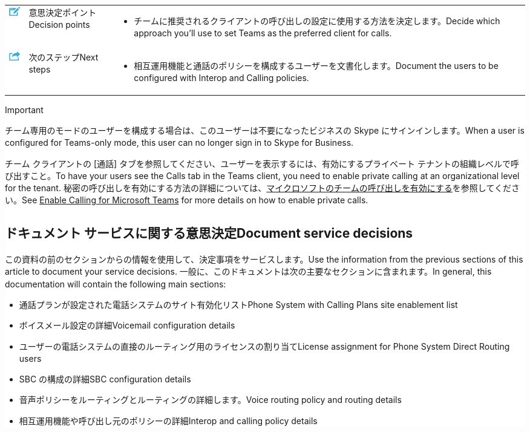 
|         |         |         |
|---------|---------|---------|
|<img src="media/audio_conferencing_image7.png" />|<span data-ttu-id="be1f1-372">意思決定ポイント</span><span class="sxs-lookup"><span data-stu-id="be1f1-372">Decision points</span></span>|<ul><li><span data-ttu-id="be1f1-373">チームに推奨されるクライアントの呼び出しの設定に使用する方法を決定します。</span><span class="sxs-lookup"><span data-stu-id="be1f1-373">Decide which approach you’ll use to set Teams as the preferred client for calls.</span></span></ul>|
|<img src="media/audio_conferencing_image9.png" />|<span data-ttu-id="be1f1-374">次のステップ</span><span class="sxs-lookup"><span data-stu-id="be1f1-374">Next steps</span></span>|<ul><li><span data-ttu-id="be1f1-375">相互運用機能と通話のポリシーを構成するユーザーを文書化します。</span><span class="sxs-lookup"><span data-stu-id="be1f1-375">Document the users to be configured with Interop and Calling policies.</span></span></ul>|

> [!IMPORTANT]
> <span data-ttu-id="be1f1-376">チーム専用のモードのユーザーを構成する場合は、このユーザーは不要になったビジネスの Skype にサインインします。</span><span class="sxs-lookup"><span data-stu-id="be1f1-376">When a user is configured for Teams-only mode, this user can no longer sign in to Skype for Business.</span></span>

<span data-ttu-id="be1f1-377">チーム クライアントの [通話] タブを参照してください、ユーザーを表示するには、有効にするプライベート テナントの組織レベルで呼び出すこと。</span><span class="sxs-lookup"><span data-stu-id="be1f1-377">To have your users see the Calls tab in the Teams client, you need to enable private calling at an organizational level for the tenant.</span></span> <span data-ttu-id="be1f1-378">秘密の呼び出しを有効にする方法の詳細については、[マイクロソフトのチームの呼び出しを有効にする](https://docs.microsoft.com/microsoftteams/direct-routing-configure#enable-calling-for-microsoft-teams)を参照してください。</span><span class="sxs-lookup"><span data-stu-id="be1f1-378">See [Enable Calling for Microsoft Teams](https://docs.microsoft.com/microsoftteams/direct-routing-configure#enable-calling-for-microsoft-teams) for more details on how to enable private calls.</span></span>




## <a name="document-service-decisions"></a><span data-ttu-id="be1f1-379">ドキュメント サービスに関する意思決定</span><span class="sxs-lookup"><span data-stu-id="be1f1-379">Document service decisions</span></span>

<span data-ttu-id="be1f1-380">この資料の前のセクションからの情報を使用して、決定事項をサービスします。</span><span class="sxs-lookup"><span data-stu-id="be1f1-380">Use the information from the previous sections of this article to document your service decisions.</span></span> <span data-ttu-id="be1f1-381">一般に、このドキュメントは次の主要なセクションに含まれます。</span><span class="sxs-lookup"><span data-stu-id="be1f1-381">In general, this documentation will contain the following main sections:</span></span>

-   <span data-ttu-id="be1f1-382">通話プランが設定された電話システムのサイト有効化リスト</span><span class="sxs-lookup"><span data-stu-id="be1f1-382">Phone System with Calling Plans site enablement list</span></span>

-   <span data-ttu-id="be1f1-383">ボイスメール設定の詳細</span><span class="sxs-lookup"><span data-stu-id="be1f1-383">Voicemail configuration details</span></span>

-   <span data-ttu-id="be1f1-384">ユーザーの電話システムの直接のルーティング用のライセンスの割り当て</span><span class="sxs-lookup"><span data-stu-id="be1f1-384">License assignment for Phone System Direct Routing users</span></span>

-   <span data-ttu-id="be1f1-385">SBC の構成の詳細</span><span class="sxs-lookup"><span data-stu-id="be1f1-385">SBC configuration details</span></span>

-   <span data-ttu-id="be1f1-386">音声ポリシーをルーティングとルーティングの詳細します。</span><span class="sxs-lookup"><span data-stu-id="be1f1-386">Voice routing policy and routing details</span></span>

-   <span data-ttu-id="be1f1-387">相互運用機能や呼び出し元のポリシーの詳細</span><span class="sxs-lookup"><span data-stu-id="be1f1-387">Interop and calling policy details</span></span>



